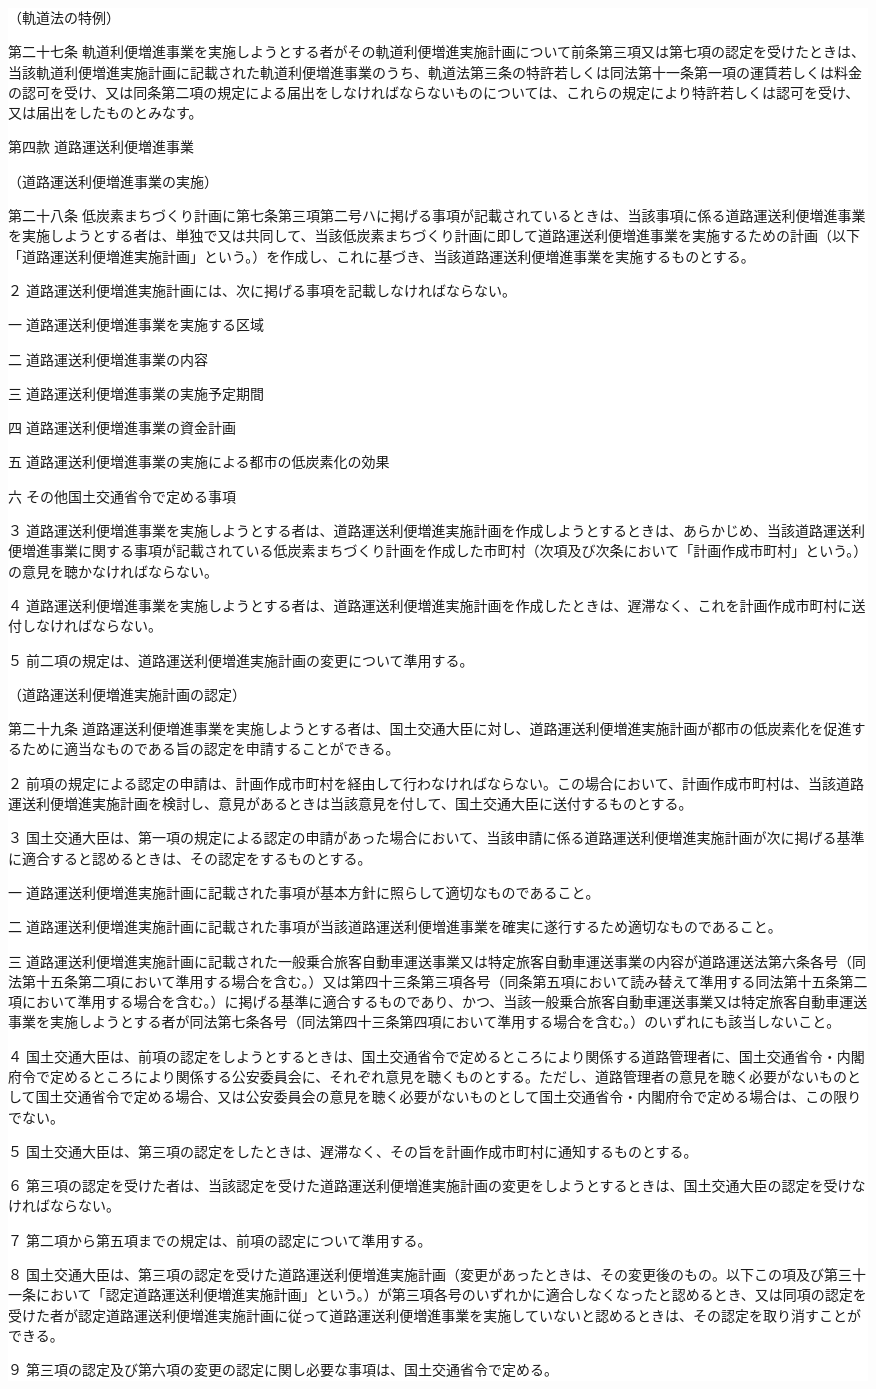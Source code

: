 （軌道法の特例）

第二十七条 軌道利便増進事業を実施しようとする者がその軌道利便増進実施計画について前条第三項又は第七項の認定を受けたときは、当該軌道利便増進実施計画に記載された軌道利便増進事業のうち、軌道法第三条の特許若しくは同法第十一条第一項の運賃若しくは料金の認可を受け、又は同条第二項の規定による届出をしなければならないものについては、これらの規定により特許若しくは認可を受け、又は届出をしたものとみなす。

第四款 道路運送利便増進事業

（道路運送利便増進事業の実施）

第二十八条 低炭素まちづくり計画に第七条第三項第二号ハに掲げる事項が記載されているときは、当該事項に係る道路運送利便増進事業を実施しようとする者は、単独で又は共同して、当該低炭素まちづくり計画に即して道路運送利便増進事業を実施するための計画（以下「道路運送利便増進実施計画」という。）を作成し、これに基づき、当該道路運送利便増進事業を実施するものとする。

２ 道路運送利便増進実施計画には、次に掲げる事項を記載しなければならない。

一 道路運送利便増進事業を実施する区域

二 道路運送利便増進事業の内容

三 道路運送利便増進事業の実施予定期間

四 道路運送利便増進事業の資金計画

五 道路運送利便増進事業の実施による都市の低炭素化の効果

六 その他国土交通省令で定める事項

３ 道路運送利便増進事業を実施しようとする者は、道路運送利便増進実施計画を作成しようとするときは、あらかじめ、当該道路運送利便増進事業に関する事項が記載されている低炭素まちづくり計画を作成した市町村（次項及び次条において「計画作成市町村」という。）の意見を聴かなければならない。

４ 道路運送利便増進事業を実施しようとする者は、道路運送利便増進実施計画を作成したときは、遅滞なく、これを計画作成市町村に送付しなければならない。

５ 前二項の規定は、道路運送利便増進実施計画の変更について準用する。

（道路運送利便増進実施計画の認定）

第二十九条 道路運送利便増進事業を実施しようとする者は、国土交通大臣に対し、道路運送利便増進実施計画が都市の低炭素化を促進するために適当なものである旨の認定を申請することができる。

２ 前項の規定による認定の申請は、計画作成市町村を経由して行わなければならない。この場合において、計画作成市町村は、当該道路運送利便増進実施計画を検討し、意見があるときは当該意見を付して、国土交通大臣に送付するものとする。

３ 国土交通大臣は、第一項の規定による認定の申請があった場合において、当該申請に係る道路運送利便増進実施計画が次に掲げる基準に適合すると認めるときは、その認定をするものとする。

一 道路運送利便増進実施計画に記載された事項が基本方針に照らして適切なものであること。

二 道路運送利便増進実施計画に記載された事項が当該道路運送利便増進事業を確実に遂行するため適切なものであること。

三 道路運送利便増進実施計画に記載された一般乗合旅客自動車運送事業又は特定旅客自動車運送事業の内容が道路運送法第六条各号（同法第十五条第二項において準用する場合を含む。）又は第四十三条第三項各号（同条第五項において読み替えて準用する同法第十五条第二項において準用する場合を含む。）に掲げる基準に適合するものであり、かつ、当該一般乗合旅客自動車運送事業又は特定旅客自動車運送事業を実施しようとする者が同法第七条各号（同法第四十三条第四項において準用する場合を含む。）のいずれにも該当しないこと。

４ 国土交通大臣は、前項の認定をしようとするときは、国土交通省令で定めるところにより関係する道路管理者に、国土交通省令・内閣府令で定めるところにより関係する公安委員会に、それぞれ意見を聴くものとする。ただし、道路管理者の意見を聴く必要がないものとして国土交通省令で定める場合、又は公安委員会の意見を聴く必要がないものとして国土交通省令・内閣府令で定める場合は、この限りでない。

５ 国土交通大臣は、第三項の認定をしたときは、遅滞なく、その旨を計画作成市町村に通知するものとする。

６ 第三項の認定を受けた者は、当該認定を受けた道路運送利便増進実施計画の変更をしようとするときは、国土交通大臣の認定を受けなければならない。

７ 第二項から第五項までの規定は、前項の認定について準用する。

８ 国土交通大臣は、第三項の認定を受けた道路運送利便増進実施計画（変更があったときは、その変更後のもの。以下この項及び第三十一条において「認定道路運送利便増進実施計画」という。）が第三項各号のいずれかに適合しなくなったと認めるとき、又は同項の認定を受けた者が認定道路運送利便増進実施計画に従って道路運送利便増進事業を実施していないと認めるときは、その認定を取り消すことができる。

９ 第三項の認定及び第六項の変更の認定に関し必要な事項は、国土交通省令で定める。
